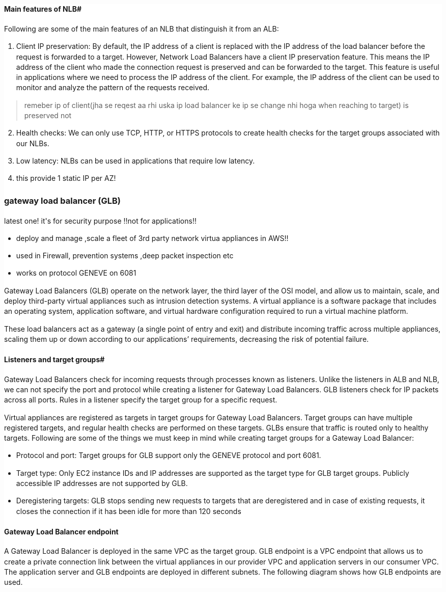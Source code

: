 #### Main features of NLB#
Following are some of the main features of an NLB that distinguish it from an ALB:

1. Client IP preservation: By default, the IP address of a client is replaced with the IP address of the load balancer before the request is forwarded to a target. However, Network Load Balancers have a client IP preservation feature. This means the IP address of the client who made the connection request is preserved and can be forwarded to the target. This feature is useful in applications where we need to process the IP address of the client. For example, the IP address of the client can be used to monitor and analyze the pattern of the requests received.
> remeber ip of client(jha se reqest aa rhi uska ip load balancer ke ip se change nhi hoga when reaching to target) is preserved not

2. Health checks: We can only use TCP, HTTP, or HTTPS protocols to create health checks for the target groups associated with our NLBs.

3. Low latency: NLBs can be used in applications that require low latency.

4. this provide 1 static IP per AZ!

### gateway load balancer (GLB)
latest one! it's for security purpose !!not for applications!!

- deploy and manage ,scale a fleet of 3rd party network virtua appliances in AWS!!

- used in Firewall, prevention systems ,deep packet inspection etc

- works on protocol GENEVE on 6081

Gateway Load Balancers (GLB) operate on the network layer, the third layer of the OSI model, and allow us to maintain, scale, and deploy third-party virtual appliances such as intrusion detection systems. A virtual appliance is a software package that includes an operating system, application software, and virtual hardware configuration required to run a virtual machine platform.

These load balancers act as a gateway (a single point of entry and exit) and distribute incoming traffic across multiple appliances, scaling them up or down according to our applications’ requirements, decreasing the risk of potential failure.

#### Listeners and target groups#
Gateway Load Balancers check for incoming requests through processes known as listeners. Unlike the listeners in ALB and NLB, we can not specify the port and protocol while creating a listener for Gateway Load Balancers. GLB listeners check for IP packets across all ports.  Rules in a listener specify the target group for a specific request.

Virtual appliances are registered as targets in target groups for Gateway Load Balancers. Target groups can have multiple registered targets, and regular health checks are performed on these targets. GLBs ensure that traffic is routed only to healthy targets. Following are some of the things we must keep in mind while creating target groups for a Gateway Load Balancer:

- Protocol and port: Target groups for GLB support only the GENEVE protocol and port 6081.

- Target type: Only EC2 instance IDs and IP addresses are supported as the target type for GLB target groups. Publicly accessible IP addresses are not supported by GLB.

- Deregistering targets: GLB stops sending new requests to targets that are deregistered and in case of existing requests, it closes the connection if it has been idle for more than 120 seconds

#### Gateway Load Balancer endpoint
A Gateway Load Balancer is deployed in the same VPC as the target group. GLB endpoint is a VPC endpoint that allows us to create a private connection link between the virtual appliances in our provider VPC and application servers in our consumer VPC. The application server and GLB endpoints are deployed in different subnets. The following diagram shows how GLB endpoints are used.
